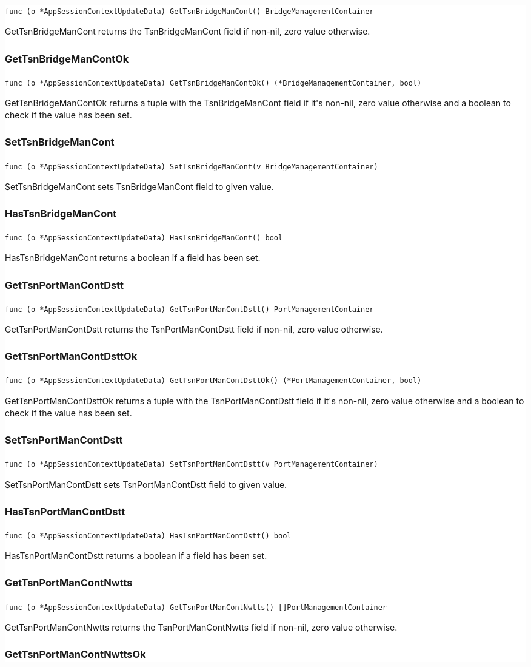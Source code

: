 `func (o *AppSessionContextUpdateData) GetTsnBridgeManCont() BridgeManagementContainer`

GetTsnBridgeManCont returns the TsnBridgeManCont field if non-nil, zero value otherwise.

### GetTsnBridgeManContOk

`func (o *AppSessionContextUpdateData) GetTsnBridgeManContOk() (*BridgeManagementContainer, bool)`

GetTsnBridgeManContOk returns a tuple with the TsnBridgeManCont field if it's non-nil, zero value otherwise
and a boolean to check if the value has been set.

### SetTsnBridgeManCont

`func (o *AppSessionContextUpdateData) SetTsnBridgeManCont(v BridgeManagementContainer)`

SetTsnBridgeManCont sets TsnBridgeManCont field to given value.

### HasTsnBridgeManCont

`func (o *AppSessionContextUpdateData) HasTsnBridgeManCont() bool`

HasTsnBridgeManCont returns a boolean if a field has been set.

### GetTsnPortManContDstt

`func (o *AppSessionContextUpdateData) GetTsnPortManContDstt() PortManagementContainer`

GetTsnPortManContDstt returns the TsnPortManContDstt field if non-nil, zero value otherwise.

### GetTsnPortManContDsttOk

`func (o *AppSessionContextUpdateData) GetTsnPortManContDsttOk() (*PortManagementContainer, bool)`

GetTsnPortManContDsttOk returns a tuple with the TsnPortManContDstt field if it's non-nil, zero value otherwise
and a boolean to check if the value has been set.

### SetTsnPortManContDstt

`func (o *AppSessionContextUpdateData) SetTsnPortManContDstt(v PortManagementContainer)`

SetTsnPortManContDstt sets TsnPortManContDstt field to given value.

### HasTsnPortManContDstt

`func (o *AppSessionContextUpdateData) HasTsnPortManContDstt() bool`

HasTsnPortManContDstt returns a boolean if a field has been set.

### GetTsnPortManContNwtts

`func (o *AppSessionContextUpdateData) GetTsnPortManContNwtts() []PortManagementContainer`

GetTsnPortManContNwtts returns the TsnPortManContNwtts field if non-nil, zero value otherwise.

### GetTsnPortManContNwttsOk
